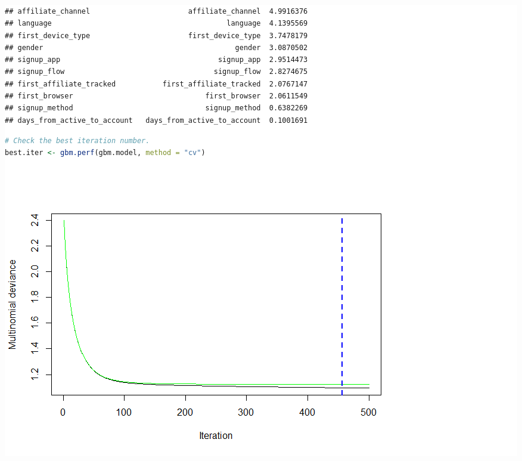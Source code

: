    ## affiliate_channel                       affiliate_channel  4.9916376
    ## language                                         language  4.1395569
    ## first_device_type                       first_device_type  3.7478179
    ## gender                                             gender  3.0870502
    ## signup_app                                     signup_app  2.9514473
    ## signup_flow                                   signup_flow  2.8274675
    ## first_affiliate_tracked           first_affiliate_tracked  2.0767147
    ## first_browser                               first_browser  2.0611549
    ## signup_method                               signup_method  0.6382269
    ## days_from_active_to_account   days_from_active_to_account  0.1001691

``` r
# Check the best iteration number.
best.iter <- gbm.perf(gbm.model, method = "cv")
```

![](Airbnb-New-User-Bookings_files/figure-gfm/gmb-2.png)
